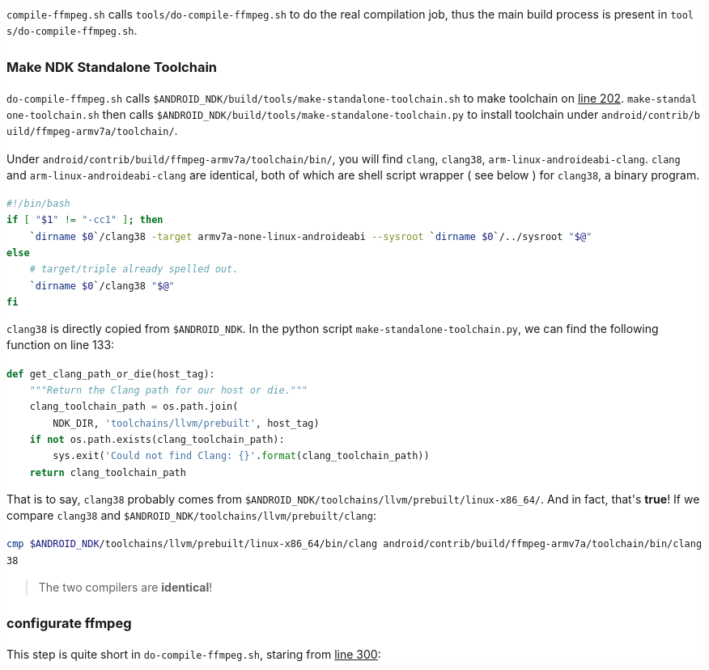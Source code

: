 `compile-ffmpeg.sh` calls `tools/do-compile-ffmpeg.sh` to do the real compilation job, thus the main build process is present in `tools/do-compile-ffmpeg.sh`.

### Make NDK Standalone Toolchain

`do-compile-ffmpeg.sh` calls `$ANDROID_NDK/build/tools/make-standalone-toolchain.sh` to make toolchain on [line 202](https://github.com/bilibili/ijkplayer/blob/30eb9441945da795079492041a791c121d2b8206/android/contrib/tools/do-compile-ffmpeg.sh#L202). `make-standalone-toolchain.sh` then calls `$ANDROID_NDK/build/tools/make-standalone-toolchain.py` to install toolchain under `android/contrib/build/ffmpeg-armv7a/toolchain/`.

Under `android/contrib/build/ffmpeg-armv7a/toolchain/bin/`, you will find `clang`, `clang38`, `arm-linux-androideabi-clang`. `clang` and `arm-linux-androideabi-clang` are identical, both of which are shell script wrapper ( see below ) for `clang38`, a binary program.

```bash
#!/bin/bash
if [ "$1" != "-cc1" ]; then
    `dirname $0`/clang38 -target armv7a-none-linux-androideabi --sysroot `dirname $0`/../sysroot "$@"
else
    # target/triple already spelled out.
    `dirname $0`/clang38 "$@"
fi
```

`clang38` is directly copied from `$ANDROID_NDK`. In the python script `make-standalone-toolchain.py`, we can find the following function on line 133:

```python
def get_clang_path_or_die(host_tag):
    """Return the Clang path for our host or die."""
    clang_toolchain_path = os.path.join(
        NDK_DIR, 'toolchains/llvm/prebuilt', host_tag)
    if not os.path.exists(clang_toolchain_path):
        sys.exit('Could not find Clang: {}'.format(clang_toolchain_path))
    return clang_toolchain_path
```

That is to say, `clang38` probably comes from `$ANDROID_NDK/toolchains/llvm/prebuilt/linux-x86_64/`. And in fact, that's **true**! If we compare `clang38` and `$ANDROID_NDK/toolchains/llvm/prebuilt/clang`:

```bash
cmp $ANDROID_NDK/toolchains/llvm/prebuilt/linux-x86_64/bin/clang android/contrib/build/ffmpeg-armv7a/toolchain/bin/clang38
```

> The two compilers are **identical**!

### configurate ffmpeg

This step is quite short in `do-compile-ffmpeg.sh`, staring from [line 300](https://github.com/bilibili/ijkplayer/blob/30eb9441945da795079492041a791c121d2b8206/android/contrib/tools/do-compile-ffmpeg.sh#L300):


[^1]: [c - Unknown directive .altmacro error happens when using android-ndk standalone toolchain - Stack Overflow](https://stackoverflow.com/questions/47938599/unknown-directive-altmacro-error-happens-when-using-android-ndk-standalone-tool)
[^2]: [linux - error while loading shared libraries: libncurses.so.5: - Stack Overflow](https://stackoverflow.com/questions/17005654/error-while-loading-shared-libraries-libncurses-so-5)